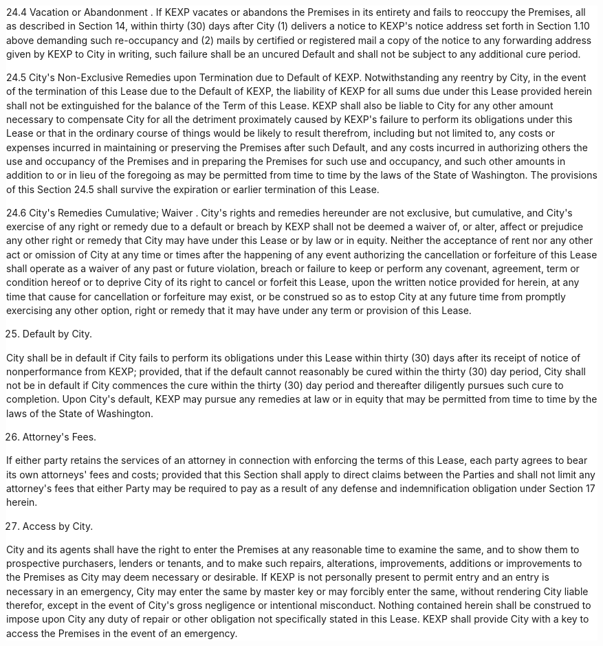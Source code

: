  24.4  Vacation or Abandonment . If KEXP vacates or abandons the Premises in its entirety and fails to reoccupy the Premises, all as described in Section 14, within thirty (30) days after City (1) delivers a notice to KEXP's notice address set forth in Section 1.10 above demanding such re-occupancy and (2) mails by certified or registered mail a copy of the notice to any forwarding address given by KEXP to City in writing, such failure shall be an uncured Default and shall not be subject to any additional cure period.

 24.5  City's Non-Exclusive Remedies upon Termination due to Default of KEXP.  Notwithstanding any reentry by City, in the event of the termination of this Lease due to the Default of KEXP, the liability of KEXP for all sums due under this Lease provided herein shall not be extinguished for the balance of the Term of this Lease. KEXP shall also be liable to City for any other amount necessary to compensate City for all the detriment proximately caused by KEXP's failure to perform its obligations under this Lease or that in the ordinary course of things would be likely to result therefrom, including but not limited to, any costs or expenses incurred in maintaining or preserving the Premises after such Default, and any costs incurred in authorizing others the use and occupancy of the Premises and in preparing the Premises for such use and occupancy, and such other amounts in addition to or in lieu of the foregoing as may be permitted from time to time by the laws of the State of Washington. The provisions of this Section 24.5 shall survive the expiration or earlier termination of this Lease.

 24.6  City's Remedies Cumulative; Waiver . City's rights and remedies hereunder are not exclusive, but cumulative, and City's exercise of any right or remedy due to a default or breach by KEXP shall not be deemed a waiver of, or alter, affect or prejudice any other right or remedy that City may have under this Lease or by law or in equity. Neither the acceptance of rent nor any other act or omission of City at any time or times after the happening of any event authorizing the cancellation or forfeiture of this Lease shall operate as a waiver of any past or future violation, breach or failure to keep or perform any covenant, agreement, term or condition hereof or to deprive City of its right to cancel or forfeit this Lease, upon the written notice provided for herein, at any time that cause for cancellation or forfeiture may exist, or be construed so as to estop City at any future time from promptly exercising any other option, right or remedy that it may have under any term or provision of this Lease.

 25. Default by City.

 City shall be in default if City fails to perform its obligations under this Lease within thirty (30) days after its receipt of notice of nonperformance from KEXP; provided, that if the default cannot reasonably be cured within the thirty (30) day period, City shall not be in default if City commences the cure within the thirty (30) day period and thereafter diligently pursues such cure to completion. Upon City's default, KEXP may pursue any remedies at law or in equity that may be permitted from time to time by the laws of the State of Washington.

 26. Attorney's Fees.

 If either party retains the services of an attorney in connection with enforcing the terms of this Lease, each party agrees to bear its own attorneys' fees and costs; provided that this Section shall apply to direct claims between the Parties and shall not limit any attorney's fees that either Party may be required to pay as a result of any defense and indemnification obligation under Section 17 herein.

 27. Access by City.

 City and its agents shall have the right to enter the Premises at any reasonable time to examine the same, and to show them to prospective purchasers, lenders or tenants, and to make such repairs, alterations, improvements, additions or improvements to the Premises as City may deem necessary or desirable. If KEXP is not personally present to permit entry and an entry is necessary in an emergency, City may enter the same by master key or may forcibly enter the same, without rendering City liable therefor, except in the event of City's gross negligence or intentional misconduct. Nothing contained herein shall be construed to impose upon City any duty of repair or other obligation not specifically stated in this Lease. KEXP shall provide City with a key to access the Premises in the event of an emergency.
